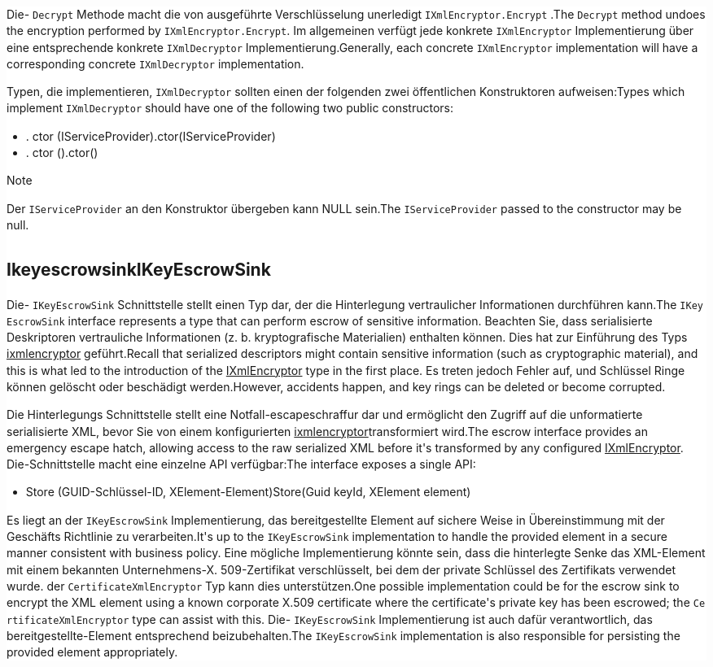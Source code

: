 <span data-ttu-id="b0a77-195">Die- `Decrypt` Methode macht die von ausgeführte Verschlüsselung unerledigt `IXmlEncryptor.Encrypt` .</span><span class="sxs-lookup"><span data-stu-id="b0a77-195">The `Decrypt` method undoes the encryption performed by `IXmlEncryptor.Encrypt`.</span></span> <span data-ttu-id="b0a77-196">Im allgemeinen verfügt jede konkrete `IXmlEncryptor` Implementierung über eine entsprechende konkrete `IXmlDecryptor` Implementierung.</span><span class="sxs-lookup"><span data-stu-id="b0a77-196">Generally, each concrete `IXmlEncryptor` implementation will have a corresponding concrete `IXmlDecryptor` implementation.</span></span>

<span data-ttu-id="b0a77-197">Typen, die implementieren, `IXmlDecryptor` sollten einen der folgenden zwei öffentlichen Konstruktoren aufweisen:</span><span class="sxs-lookup"><span data-stu-id="b0a77-197">Types which implement `IXmlDecryptor` should have one of the following two public constructors:</span></span>

* <span data-ttu-id="b0a77-198">. ctor (IServiceProvider)</span><span class="sxs-lookup"><span data-stu-id="b0a77-198">.ctor(IServiceProvider)</span></span>
* <span data-ttu-id="b0a77-199">. ctor ()</span><span class="sxs-lookup"><span data-stu-id="b0a77-199">.ctor()</span></span>

> [!NOTE]
> <span data-ttu-id="b0a77-200">Der `IServiceProvider` an den Konstruktor übergeben kann NULL sein.</span><span class="sxs-lookup"><span data-stu-id="b0a77-200">The `IServiceProvider` passed to the constructor may be null.</span></span>

## <a name="ikeyescrowsink"></a><span data-ttu-id="b0a77-201">Ikeyescrowsink</span><span class="sxs-lookup"><span data-stu-id="b0a77-201">IKeyEscrowSink</span></span>

<span data-ttu-id="b0a77-202">Die- `IKeyEscrowSink` Schnittstelle stellt einen Typ dar, der die Hinterlegung vertraulicher Informationen durchführen kann.</span><span class="sxs-lookup"><span data-stu-id="b0a77-202">The `IKeyEscrowSink` interface represents a type that can perform escrow of sensitive information.</span></span> <span data-ttu-id="b0a77-203">Beachten Sie, dass serialisierte Deskriptoren vertrauliche Informationen (z. b. kryptografische Materialien) enthalten können. Dies hat zur Einführung des Typs [ixmlencryptor](#ixmlencryptor) geführt.</span><span class="sxs-lookup"><span data-stu-id="b0a77-203">Recall that serialized descriptors might contain sensitive information (such as cryptographic material), and this is what led to the introduction of the [IXmlEncryptor](#ixmlencryptor) type in the first place.</span></span> <span data-ttu-id="b0a77-204">Es treten jedoch Fehler auf, und Schlüssel Ringe können gelöscht oder beschädigt werden.</span><span class="sxs-lookup"><span data-stu-id="b0a77-204">However, accidents happen, and key rings can be deleted or become corrupted.</span></span>

<span data-ttu-id="b0a77-205">Die Hinterlegungs Schnittstelle stellt eine Notfall-escapeschraffur dar und ermöglicht den Zugriff auf die unformatierte serialisierte XML, bevor Sie von einem konfigurierten [ixmlencryptor](#ixmlencryptor)transformiert wird.</span><span class="sxs-lookup"><span data-stu-id="b0a77-205">The escrow interface provides an emergency escape hatch, allowing access to the raw serialized XML before it's transformed by any configured [IXmlEncryptor](#ixmlencryptor).</span></span> <span data-ttu-id="b0a77-206">Die-Schnittstelle macht eine einzelne API verfügbar:</span><span class="sxs-lookup"><span data-stu-id="b0a77-206">The interface exposes a single API:</span></span>

* <span data-ttu-id="b0a77-207">Store (GUID-Schlüssel-ID, XElement-Element)</span><span class="sxs-lookup"><span data-stu-id="b0a77-207">Store(Guid keyId, XElement element)</span></span>

<span data-ttu-id="b0a77-208">Es liegt an der `IKeyEscrowSink` Implementierung, das bereitgestellte Element auf sichere Weise in Übereinstimmung mit der Geschäfts Richtlinie zu verarbeiten.</span><span class="sxs-lookup"><span data-stu-id="b0a77-208">It's up to the `IKeyEscrowSink` implementation to handle the provided element in a secure manner consistent with business policy.</span></span> <span data-ttu-id="b0a77-209">Eine mögliche Implementierung könnte sein, dass die hinterlegte Senke das XML-Element mit einem bekannten Unternehmens-X. 509-Zertifikat verschlüsselt, bei dem der private Schlüssel des Zertifikats verwendet wurde. der `CertificateXmlEncryptor` Typ kann dies unterstützen.</span><span class="sxs-lookup"><span data-stu-id="b0a77-209">One possible implementation could be for the escrow sink to encrypt the XML element using a known corporate X.509 certificate where the certificate's private key has been escrowed; the `CertificateXmlEncryptor` type can assist with this.</span></span> <span data-ttu-id="b0a77-210">Die- `IKeyEscrowSink` Implementierung ist auch dafür verantwortlich, das bereitgestellte-Element entsprechend beizubehalten.</span><span class="sxs-lookup"><span data-stu-id="b0a77-210">The `IKeyEscrowSink` implementation is also responsible for persisting the provided element appropriately.</span></span>
